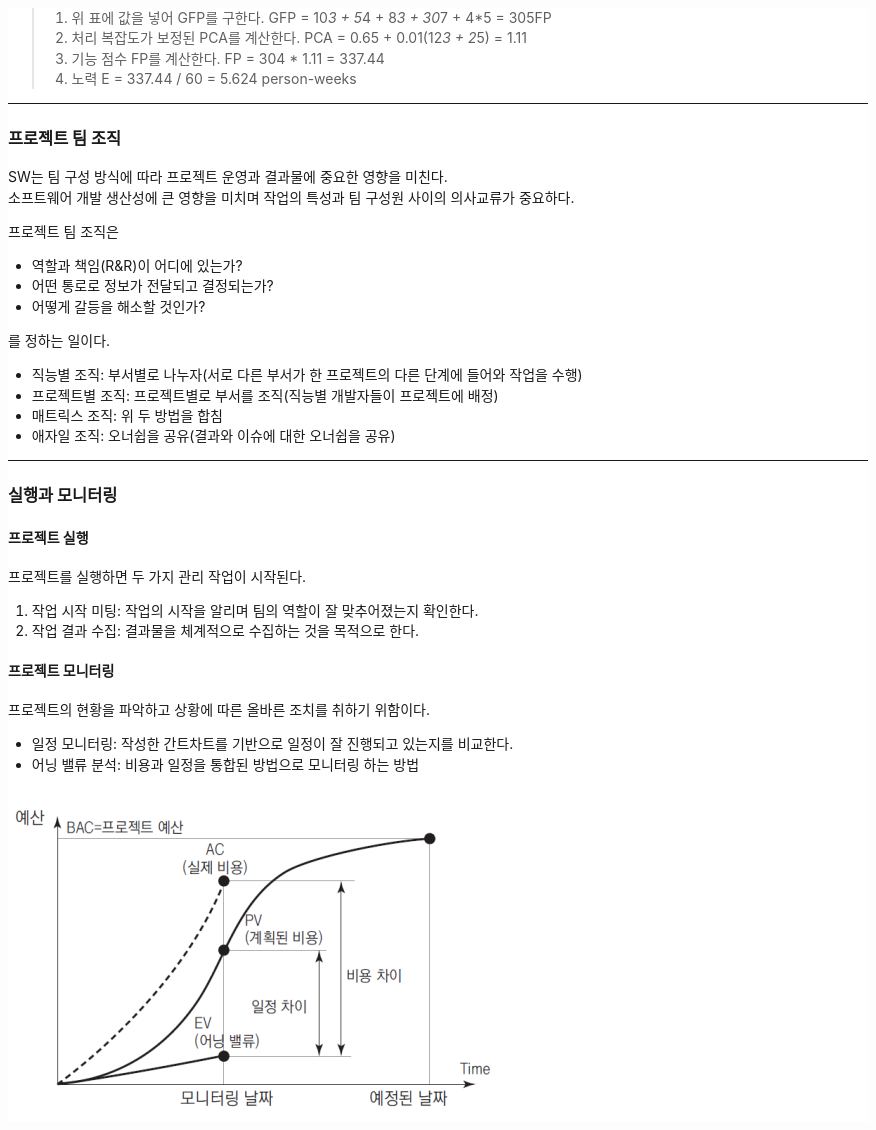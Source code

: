 > 1. 위 표에 값을 넣어 GFP를 구한다. GFP = 10*3 + 5*4 + 8*3 + 30*7 + 4*5 = 305FP  
> 2. 처리 복잡도가 보정된 PCA를 계산한다. PCA = 0.65 + 0.01(12*3 + 2*5) = 1.11  
> 3. 기능 점수 FP를 계산한다. FP = 304 * 1.11 = 337.44  
> 4. 노력 E = 337.44 / 60 = 5.624 person-weeks  

***
### 프로젝트 팀 조직
SW는 팀 구성 방식에 따라 프로젝트 운영과 결과물에 중요한 영향을 미친다.  
소프트웨어 개발 생산성에 큰 영향을 미치며 작업의 특성과 팀 구성원 사이의 의사교류가 중요하다.  

프로젝트 팀 조직은
- 역할과 책임(R&R)이 어디에 있는가?
- 어떤 통로로 정보가 전달되고 결정되는가?
- 어떻게 갈등을 해소할 것인가?

를 정하는 일이다.

- 직능별 조직: 부서별로 나누자(서로 다른 부서가 한 프로젝트의 다른 단계에 들어와 작업을 수행)
- 프로젝트별 조직: 프로젝트별로 부서를 조직(직능별 개발자들이 프로젝트에 배정)
- 매트릭스 조직: 위 두 방법을 합침
- 애자일 조직: 오너쉽을 공유(결과와 이슈에 대한 오너쉽을 공유)
***
### 실행과 모니터링
#### 프로젝트 실행
프로젝트를 실행하면 두 가지 관리 작업이 시작된다.
1. 작업 시작 미팅: 작업의 시작을 알리며 팀의 역할이 잘 맞추어졌는지 확인한다.  
2. 작업 결과 수집: 결과물을 체계적으로 수집하는 것을 목적으로 한다.  

#### 프로젝트 모니터링  
프로젝트의 현황을 파악하고 상황에 따른 올바른 조치를 취하기 위함이다.
- 일정 모니터링: 작성한 간트차트를 기반으로 일정이 잘 진행되고 있는지를 비교한다.
- 어닝 밸류 분석: 비용과 일정을 통합된 방법으로 모니터링 하는 방법

<img src="/assets/images/SE_EarningValue.PNG">   
